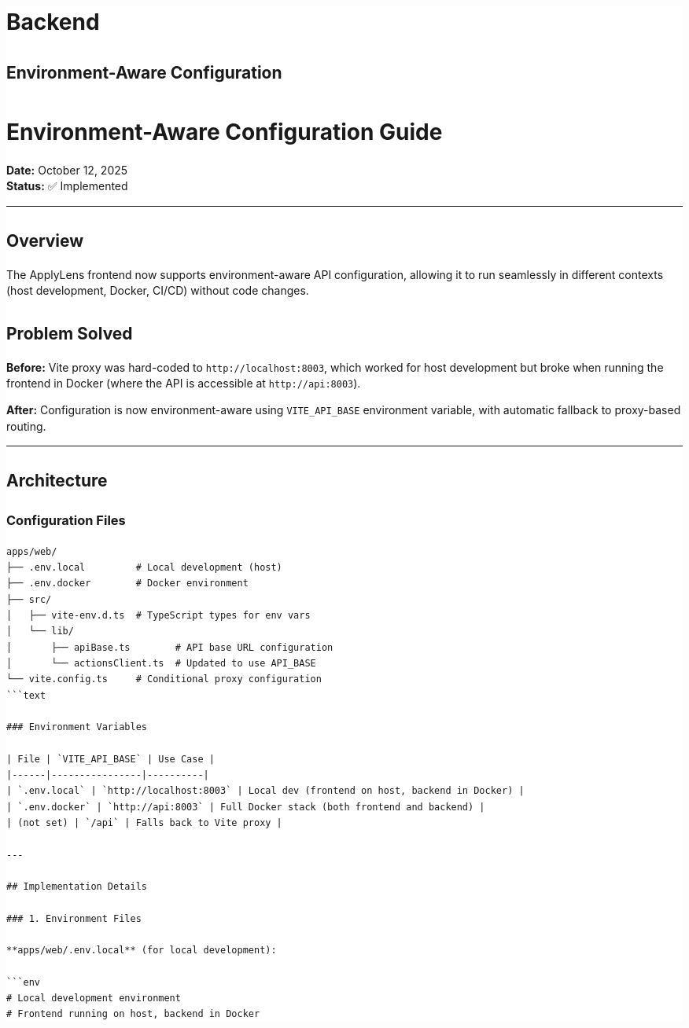 # Backend

## Environment-Aware Configuration

# Environment-Aware Configuration Guide

**Date:** October 12, 2025  
**Status:** ✅ Implemented  

---

## Overview

The ApplyLens frontend now supports environment-aware API configuration, allowing it to run seamlessly in different contexts (host development, Docker, CI/CD) without code changes.

## Problem Solved

**Before:** Vite proxy was hard-coded to `http://localhost:8003`, which worked for host development but broke when running the frontend in Docker (where the API is accessible at `http://api:8003`).

**After:** Configuration is now environment-aware using `VITE_API_BASE` environment variable, with automatic fallback to proxy-based routing.

---

## Architecture

### Configuration Files

```text
apps/web/
├── .env.local         # Local development (host)
├── .env.docker        # Docker environment
├── src/
│   ├── vite-env.d.ts  # TypeScript types for env vars
│   └── lib/
│       ├── apiBase.ts        # API base URL configuration
│       └── actionsClient.ts  # Updated to use API_BASE
└── vite.config.ts     # Conditional proxy configuration
```text

### Environment Variables

| File | `VITE_API_BASE` | Use Case |
|------|----------------|----------|
| `.env.local` | `http://localhost:8003` | Local dev (frontend on host, backend in Docker) |
| `.env.docker` | `http://api:8003` | Full Docker stack (both frontend and backend) |
| (not set) | `/api` | Falls back to Vite proxy |

---

## Implementation Details

### 1. Environment Files

**apps/web/.env.local** (for local development):

```env
# Local development environment
# Frontend running on host, backend in Docker
```